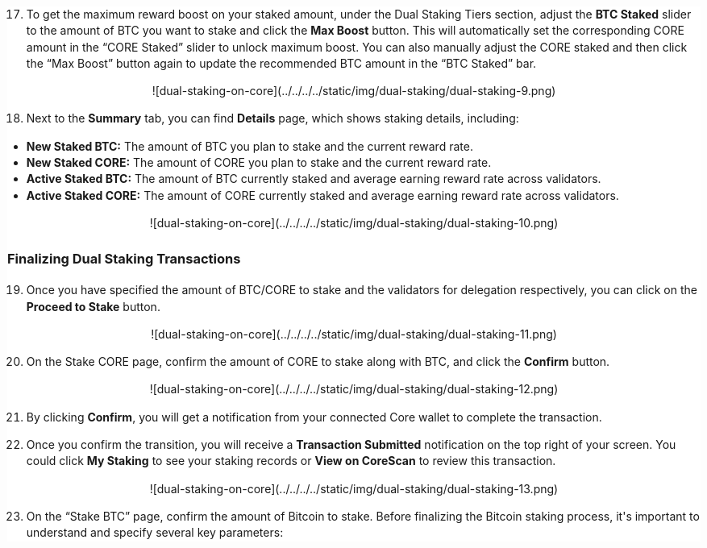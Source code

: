 17. To get the maximum reward boost on your staked amount, under the Dual Staking Tiers section, adjust the **BTC Staked** slider to the amount of BTC you want to stake and click the **Max Boost** button. This will automatically set the corresponding  CORE amount in the “CORE Staked” slider to unlock maximum boost. You can also manually adjust the CORE staked and then click the “Max Boost” button again to update the recommended BTC amount in the “BTC Staked” bar.

<p align="center">
![dual-staking-on-core](../../../../static/img/dual-staking/dual-staking-9.png)
</p>

18. Next to the **Summary** tab, you can find **Details** page, which shows staking details, including:

* **New Staked BTC:** The amount of BTC you plan to stake and the current reward rate.  
* **New Staked CORE:** The amount of CORE you plan to stake and the current reward rate.  
* **Active Staked BTC:** The amount of BTC currently staked and average earning reward rate across validators.  
* **Active Staked CORE:** The amount of CORE currently staked and average earning reward rate across validators.

<p align="center" style={{zoom:"70%"}}>
![dual-staking-on-core](../../../../static/img/dual-staking/dual-staking-10.png)
</p>


### Finalizing Dual Staking Transactions

19.  Once you have specified the amount of BTC/CORE to stake and the validators for delegation respectively, you can click on the **Proceed to Stake** button.

<p align="center" style={{zoom:"70%"}}>
![dual-staking-on-core](../../../../static/img/dual-staking/dual-staking-11.png)
</p>

20. On the Stake CORE page, confirm the amount of CORE to stake along with BTC, and click the **Confirm** button.

<p align="center" style={{zoom:"70%"}}>
![dual-staking-on-core](../../../../static/img/dual-staking/dual-staking-12.png)
</p> 

21. By clicking **Confirm**, you will get a notification from your connected Core wallet to complete the transaction.  

22. Once you confirm the transition, you will receive a **Transaction Submitted** notification on the top right of your screen. You could click **My Staking** to see your staking records or **View on CoreScan** to review this transaction.  

<p align="center">
![dual-staking-on-core](../../../../static/img/dual-staking/dual-staking-13.png)
</p>

23. On the “Stake BTC” page, confirm the amount of Bitcoin to stake. Before finalizing the Bitcoin staking process, it's important to understand and specify several key parameters:  
